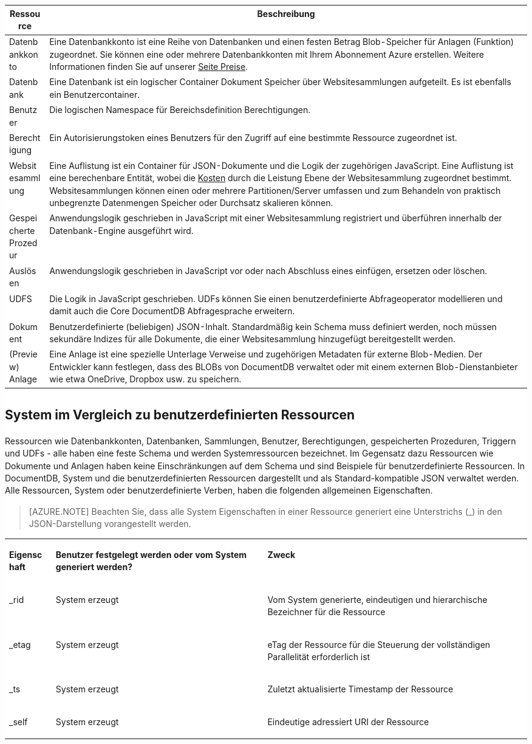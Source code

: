 |Ressource   |Beschreibung
|-----------|-----------
|Datenbankkonto   |Eine Datenbankkonto ist eine Reihe von Datenbanken und einen festen Betrag Blob-Speicher für Anlagen (Funktion) zugeordnet. Sie können eine oder mehrere Datenbankkonten mit Ihrem Abonnement Azure erstellen. Weitere Informationen finden Sie auf unserer [Seite Preise](https://azure.microsoft.com/pricing/details/documentdb/).
|Datenbank   |Eine Datenbank ist ein logischer Container Dokument Speicher über Websitesammlungen aufgeteilt. Es ist ebenfalls ein Benutzercontainer.
|Benutzer   |Die logischen Namespace für Bereichsdefinition Berechtigungen. 
|Berechtigung |Ein Autorisierungstoken eines Benutzers für den Zugriff auf eine bestimmte Ressource zugeordnet ist.
|Websitesammlung |Eine Auflistung ist ein Container für JSON-Dokumente und die Logik der zugehörigen JavaScript. Eine Auflistung ist eine berechenbare Entität, wobei die [Kosten](documentdb-performance-levels.md) durch die Leistung Ebene der Websitesammlung zugeordnet bestimmt. Websitesammlungen können einen oder mehrere Partitionen/Server umfassen und zum Behandeln von praktisch unbegrenzte Datenmengen Speicher oder Durchsatz skalieren können.
|Gespeicherte Prozedur   |Anwendungslogik geschrieben in JavaScript mit einer Websitesammlung registriert und überführen innerhalb der Datenbank-Engine ausgeführt wird.
|Auslösen    |Anwendungslogik geschrieben in JavaScript vor oder nach Abschluss eines einfügen, ersetzen oder löschen.
|UDFS    |Die Logik in JavaScript geschrieben. UDFs können Sie einen benutzerdefinierte Abfrageoperator modellieren und damit auch die Core DocumentDB Abfragesprache erweitern.
|Dokument   |Benutzerdefinierte (beliebigen) JSON-Inhalt. Standardmäßig kein Schema muss definiert werden, noch müssen sekundäre Indizes für alle Dokumente, die einer Websitesammlung hinzugefügt bereitgestellt werden.
|(Preview) Anlage   |Eine Anlage ist eine spezielle Unterlage Verweise und zugehörigen Metadaten für externe Blob-Medien. Der Entwickler kann festlegen, dass des BLOBs von DocumentDB verwaltet oder mit einem externen Blob-Dienstanbieter wie etwa OneDrive, Dropbox usw. zu speichern. 


## <a name="system-vs-user-defined-resources"></a>System im Vergleich zu benutzerdefinierten Ressourcen
Ressourcen wie Datenbankkonten, Datenbanken, Sammlungen, Benutzer, Berechtigungen, gespeicherten Prozeduren, Triggern und UDFs - alle haben eine feste Schema und werden Systemressourcen bezeichnet. Im Gegensatz dazu Ressourcen wie Dokumente und Anlagen haben keine Einschränkungen auf dem Schema und sind Beispiele für benutzerdefinierte Ressourcen. In DocumentDB, System und die benutzerdefinierten Ressourcen dargestellt und als Standard-kompatible JSON verwaltet werden. Alle Ressourcen, System oder benutzerdefinierte Verben, haben die folgenden allgemeinen Eigenschaften.

> [AZURE.NOTE] Beachten Sie, dass alle System Eigenschaften in einer Ressource generiert eine Unterstrichs (_) in den JSON-Darstellung vorangestellt werden.

<table>
    <tbody>
        <tr>
            <td valign="top"><p><strong>Eigenschaft</strong></p></td>
            <td valign="top"><p><strong>Benutzer festgelegt werden oder vom System generiert werden?</strong></p></td>
            <td valign="top"><p><strong>Zweck</strong></p></td>
        </tr>
        <tr>
            <td valign="top"><p>_rid</p></td>
            <td valign="top"><p>System erzeugt</p></td>
            <td valign="top"><p>Vom System generierte, eindeutigen und hierarchische Bezeichner für die Ressource</p></td>
        </tr>
        <tr>
            <td valign="top"><p>_etag</p></td>
            <td valign="top"><p>System erzeugt</p></td>
            <td valign="top"><p>eTag der Ressource für die Steuerung der vollständigen Parallelität erforderlich ist</p></td>
        </tr>
        <tr>
            <td valign="top"><p>_ts</p></td>
            <td valign="top"><p>System erzeugt</p></td>
            <td valign="top"><p>Zuletzt aktualisierte Timestamp der Ressource</p></td>
        </tr>
        <tr>
            <td valign="top"><p>_self</p></td>
            <td valign="top"><p>System erzeugt</p></td>
            <td valign="top"><p>Eindeutige adressiert URI der Ressource</p></td>
        </tr>
        <tr>

[1]: media/documentdb-resources/resources1.png
[2]: media/documentdb-resources/resources2.png
[3]: media/documentdb-resources/resources3.png